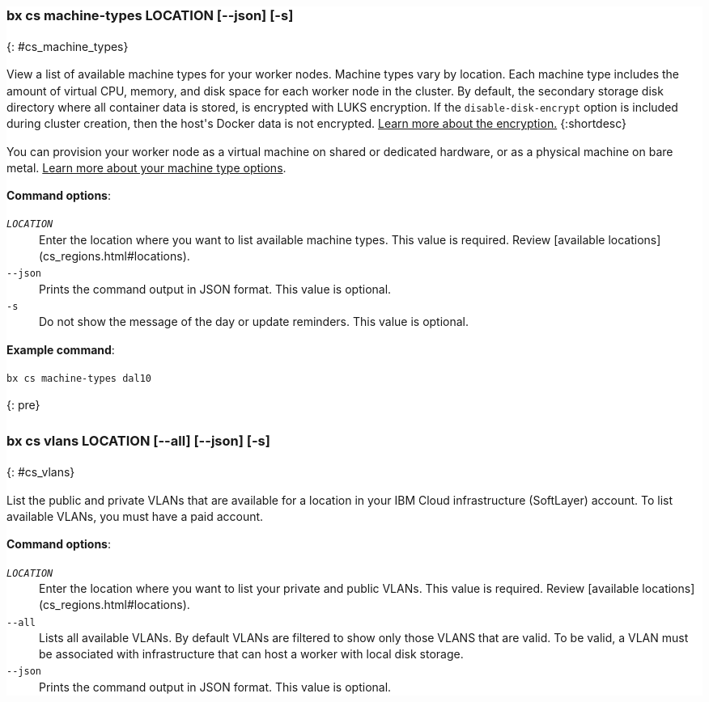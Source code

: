 
### bx cs machine-types LOCATION [--json] [-s]
{: #cs_machine_types}

View a list of available machine types for your worker nodes. Machine types vary by location. Each machine type includes the amount of virtual CPU, memory, and disk space for each worker node in the cluster. By default, the secondary storage disk directory where all container data is stored, is encrypted with LUKS encryption. If the `disable-disk-encrypt` option is included during cluster creation, then the host's Docker data is not encrypted. [Learn more about the encryption.](cs_secure.html#encrypted_disks)
{:shortdesc}

You can provision your worker node as a virtual machine on shared or dedicated hardware, or as a physical machine on bare metal. [Learn more about your machine type options](cs_clusters.html#shared_dedicated_node).

<strong>Command options</strong>:

   <dl>
   <dt><code><em>LOCATION</em></code></dt>
   <dd>Enter the location where you want to list available machine types. This value is required. Review [available locations](cs_regions.html#locations).</dd>

   <dt><code>--json</code></dt>
  <dd>Prints the command output in JSON format. This value is optional.</dd>

  <dt><code>-s</code></dt>
  <dd>Do not show the message of the day or update reminders. This value is optional.</dd>
  </dl>

**Example command**:

  ```
  bx cs machine-types dal10
  ```
  {: pre}

### bx cs vlans LOCATION [--all] [--json] [-s]
{: #cs_vlans}

List the public and private VLANs that are available for a location in your IBM Cloud infrastructure (SoftLayer) account. To list available VLANs, you must have a paid account.

<strong>Command options</strong>:

   <dl>
   <dt><code><em>LOCATION</em></code></dt>
   <dd>Enter the location where you want to list your private and public VLANs. This value is required. Review [available locations](cs_regions.html#locations).</dd>

   <dt><code>--all</code></dt>
   <dd>Lists all available VLANs. By default VLANs are filtered to show only those VLANS that are valid. To be valid, a VLAN must be associated with infrastructure that can host a worker with local disk storage.</dd>

   <dt><code>--json</code></dt>
  <dd>Prints the command output in JSON format. This value is optional.</dd>
